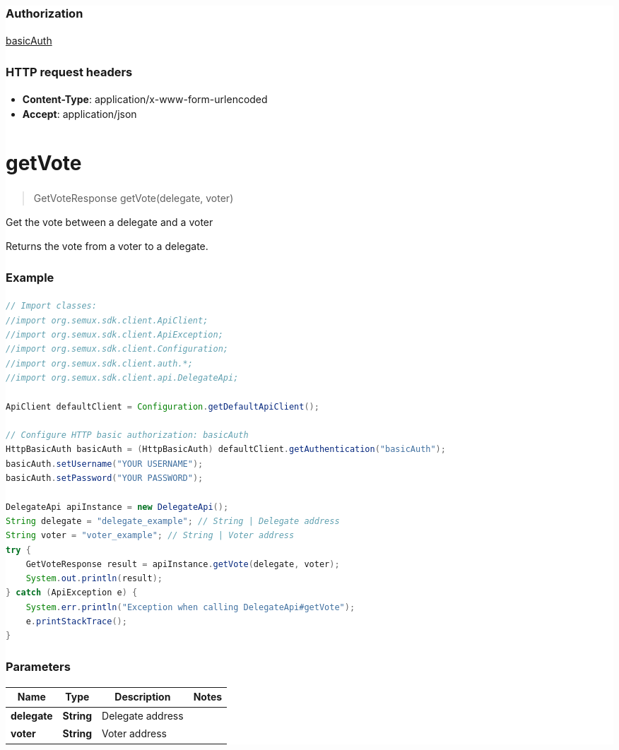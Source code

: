 ### Authorization

[basicAuth](../README.md#basicAuth)

### HTTP request headers

 - **Content-Type**: application/x-www-form-urlencoded
 - **Accept**: application/json

<a name="getVote"></a>
# **getVote**
> GetVoteResponse getVote(delegate, voter)

Get the vote between a delegate and a voter

Returns the vote from a voter to a delegate.

### Example
```java
// Import classes:
//import org.semux.sdk.client.ApiClient;
//import org.semux.sdk.client.ApiException;
//import org.semux.sdk.client.Configuration;
//import org.semux.sdk.client.auth.*;
//import org.semux.sdk.client.api.DelegateApi;

ApiClient defaultClient = Configuration.getDefaultApiClient();

// Configure HTTP basic authorization: basicAuth
HttpBasicAuth basicAuth = (HttpBasicAuth) defaultClient.getAuthentication("basicAuth");
basicAuth.setUsername("YOUR USERNAME");
basicAuth.setPassword("YOUR PASSWORD");

DelegateApi apiInstance = new DelegateApi();
String delegate = "delegate_example"; // String | Delegate address
String voter = "voter_example"; // String | Voter address
try {
    GetVoteResponse result = apiInstance.getVote(delegate, voter);
    System.out.println(result);
} catch (ApiException e) {
    System.err.println("Exception when calling DelegateApi#getVote");
    e.printStackTrace();
}
```

### Parameters

Name | Type | Description  | Notes
------------- | ------------- | ------------- | -------------
 **delegate** | **String**| Delegate address |
 **voter** | **String**| Voter address |
